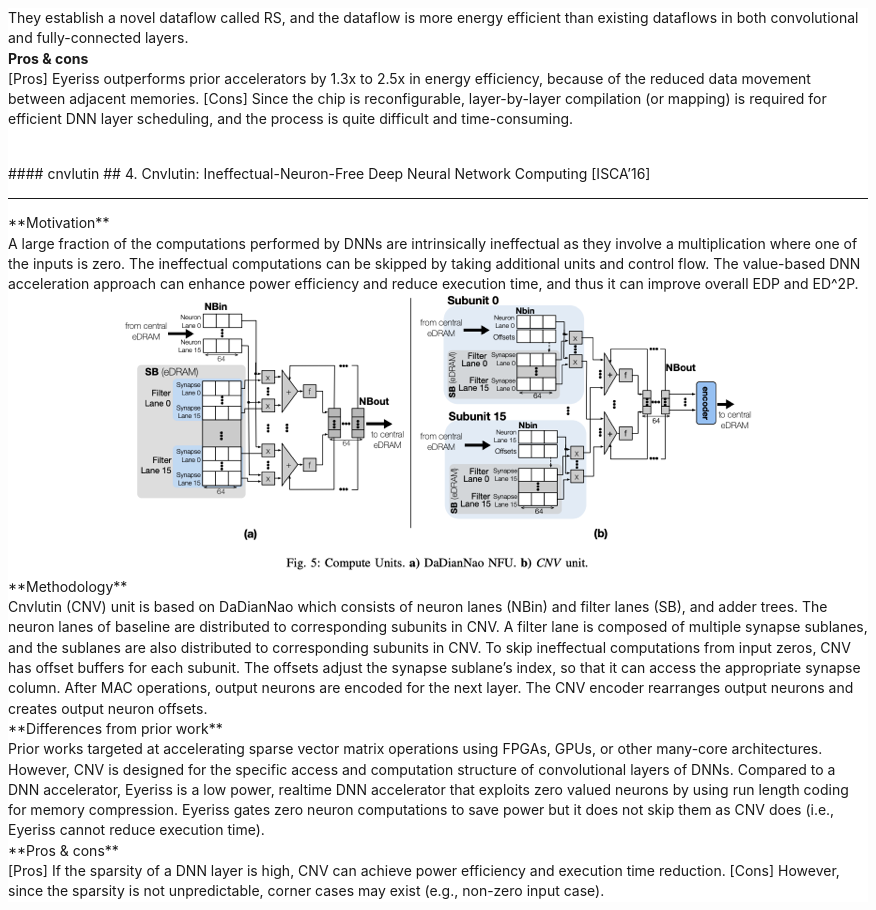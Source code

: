 They establish a novel dataflow called RS, and the dataflow is more energy efficient than existing dataflows in both convolutional and fully-connected layers. 
<br>
**Pros & cons**
<br>
[Pros] Eyeriss outperforms prior accelerators by 1.3x to 2.5x in energy efficiency, because of the reduced data movement between adjacent memories. [Cons] Since the chip is reconfigurable, layer-by-layer compilation (or mapping) is required for efficient DNN layer scheduling, and the process is quite difficult and time-consuming.


<br>
#### cnvlutin
## 4. Cnvlutin: Ineffectual-Neuron-Free Deep Neural Network Computing [ISCA’16]
<hr>
**Motivation**
<br>
A large fraction of the computations performed by DNNs are intrinsically ineffectual as they involve a multiplication where one of the inputs is zero. The ineffectual computations can be skipped by taking additional units and control flow. The value-based DNN acceleration approach can enhance power efficiency and reduce execution time, and thus it can improve overall EDP and ED^2P.
<br>
<center><img src="/images/cnvlutin.png"/></center>
**Methodology**
<br>
Cnvlutin (CNV) unit is based on DaDianNao which consists of neuron lanes (NBin) and filter lanes (SB), and adder trees. The neuron lanes of baseline are distributed to corresponding subunits in CNV. A filter lane is composed of multiple synapse sublanes, and the sublanes are also distributed to corresponding subunits in CNV. To skip ineffectual computations from input zeros, CNV has offset buffers for each subunit. The offsets adjust the synapse sublane’s index, so that it can access the appropriate synapse column. After MAC operations, output neurons are encoded for the next layer. The CNV encoder rearranges output neurons and creates output neuron offsets.
<br>
**Differences from prior work**
<br>
Prior works targeted at accelerating sparse vector matrix operations using FPGAs, GPUs, or other many-core architectures. However, CNV is designed for the specific access and computation structure of convolutional layers of DNNs. Compared to a DNN accelerator, Eyeriss is a low power, realtime DNN accelerator that exploits zero valued neurons by using run length coding for memory compression. Eyeriss gates zero neuron computations to save power but it does not skip them as CNV does (i.e., Eyeriss cannot reduce execution time).
<br>
**Pros & cons**
<br>
[Pros] If the sparsity of a DNN layer is high, CNV can achieve power efficiency and  execution time reduction. [Cons] However, since the sparsity is not unpredictable, corner cases may exist (e.g., non-zero input case).
